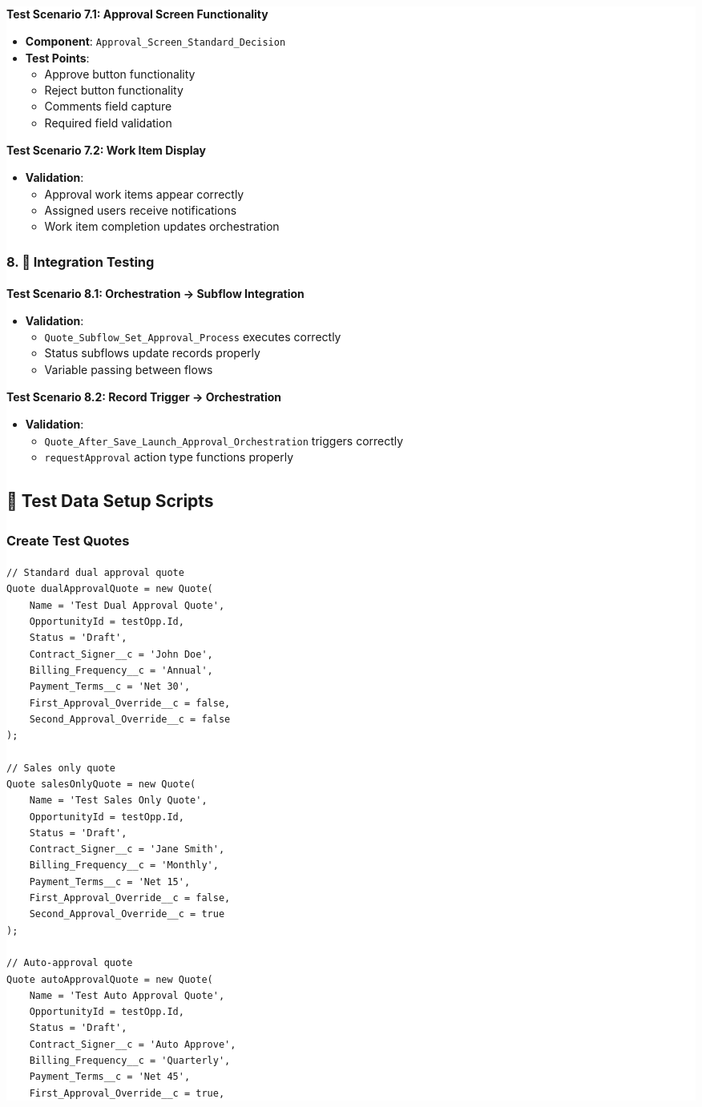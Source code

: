 **Test Scenario 7.1: Approval Screen Functionality**
- **Component**: `Approval_Screen_Standard_Decision`
- **Test Points**:
  - Approve button functionality
  - Reject button functionality
  - Comments field capture
  - Required field validation

**Test Scenario 7.2: Work Item Display**
- **Validation**:
  - Approval work items appear correctly
  - Assigned users receive notifications
  - Work item completion updates orchestration

### **8. 🔗 Integration Testing**

**Test Scenario 8.1: Orchestration → Subflow Integration**
- **Validation**:
  - `Quote_Subflow_Set_Approval_Process` executes correctly
  - Status subflows update records properly
  - Variable passing between flows

**Test Scenario 8.2: Record Trigger → Orchestration**
- **Validation**:
  - `Quote_After_Save_Launch_Approval_Orchestration` triggers correctly
  - `requestApproval` action type functions properly

## 🔧 **Test Data Setup Scripts**

### **Create Test Quotes**
```apex
// Standard dual approval quote
Quote dualApprovalQuote = new Quote(
    Name = 'Test Dual Approval Quote',
    OpportunityId = testOpp.Id,
    Status = 'Draft',
    Contract_Signer__c = 'John Doe',
    Billing_Frequency__c = 'Annual',
    Payment_Terms__c = 'Net 30',
    First_Approval_Override__c = false,
    Second_Approval_Override__c = false
);

// Sales only quote
Quote salesOnlyQuote = new Quote(
    Name = 'Test Sales Only Quote',
    OpportunityId = testOpp.Id,
    Status = 'Draft',
    Contract_Signer__c = 'Jane Smith',
    Billing_Frequency__c = 'Monthly',
    Payment_Terms__c = 'Net 15',
    First_Approval_Override__c = false,
    Second_Approval_Override__c = true
);

// Auto-approval quote
Quote autoApprovalQuote = new Quote(
    Name = 'Test Auto Approval Quote',
    OpportunityId = testOpp.Id,
    Status = 'Draft',
    Contract_Signer__c = 'Auto Approve',
    Billing_Frequency__c = 'Quarterly',
    Payment_Terms__c = 'Net 45',
    First_Approval_Override__c = true,
```
